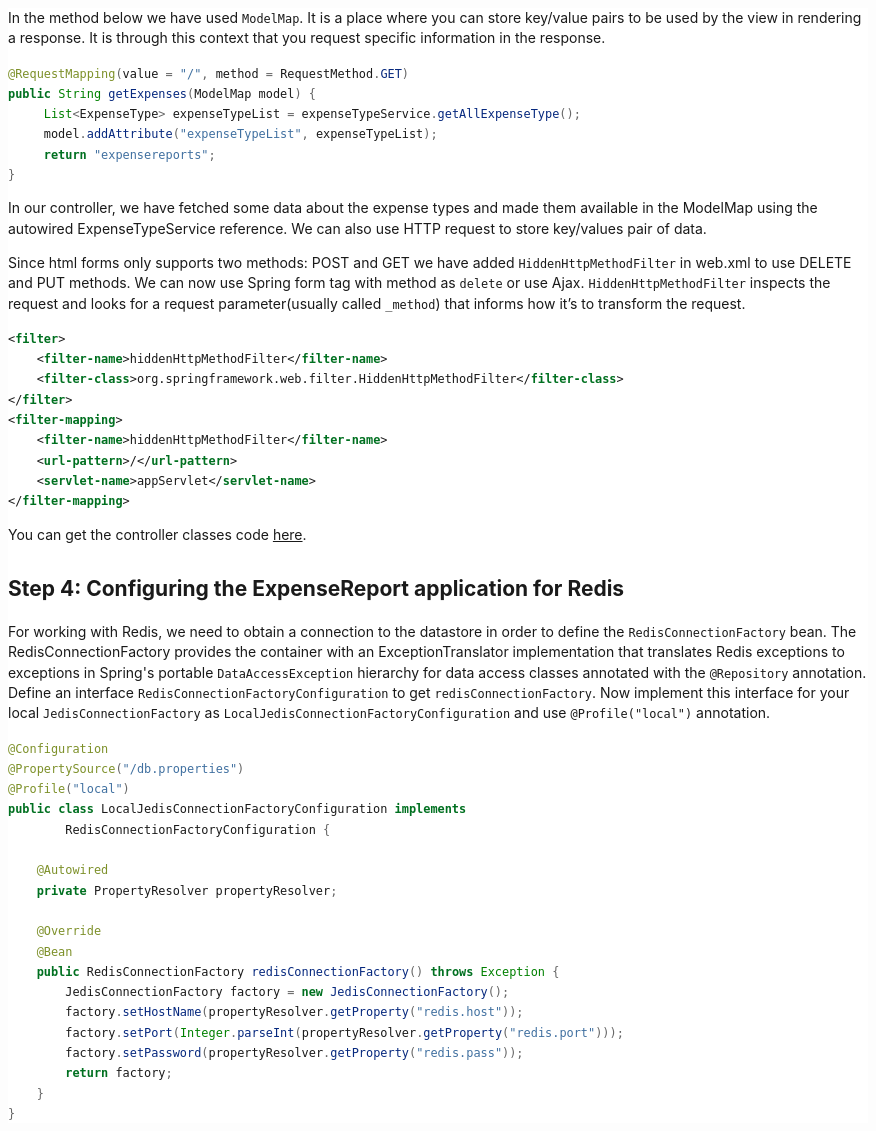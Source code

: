 In the method below we have used `ModelMap`. It is a place where you can store key/value pairs to be used by the view in rendering a response.  It is through this context that you request specific information in the response.

```java
@RequestMapping(value = "/", method = RequestMethod.GET)
public String getExpenses(ModelMap model) {
     List<ExpenseType> expenseTypeList = expenseTypeService.getAllExpenseType();
     model.addAttribute("expenseTypeList", expenseTypeList);
     return "expensereports";
}
```
In our controller, we have fetched some data about the expense types and made them available in the ModelMap using the autowired ExpenseTypeService reference. We can also use HTTP request to store key/values pair of data.

Since html forms only supports two methods: POST and GET we have added `HiddenHttpMethodFilter` in web.xml to use DELETE and PUT methods. We can now use Spring form tag with method as `delete` or use Ajax. `HiddenHttpMethodFilter` inspects the request and looks for a request parameter(usually called `_method`) that informs how it’s to transform the request.

```xml
<filter>
    <filter-name>hiddenHttpMethodFilter</filter-name>
    <filter-class>org.springframework.web.filter.HiddenHttpMethodFilter</filter-class>
</filter>
<filter-mapping>
    <filter-name>hiddenHttpMethodFilter</filter-name>
    <url-pattern>/</url-pattern>
    <servlet-name>appServlet</servlet-name>
</filter-mapping>
```
You can get the controller classes code [here](https://github.com/rajdeepd/cf-tutorials/tree/master/spring/springmvc-expensereport-redis/src/main/java/com/springsource/html5expense/controllers).

## **Step 4:** Configuring the ExpenseReport application for Redis
For working with Redis, we need to obtain a connection to the datastore in order to define the `RedisConnectionFactory` bean. The RedisConnectionFactory provides the container with an ExceptionTranslator implementation that translates Redis exceptions to exceptions in Spring's portable `DataAccessException` hierarchy for data access classes annotated with the `@Repository` annotation. Define an interface `RedisConnectionFactoryConfiguration` to get `redisConnectionFactory`. Now implement this interface for your local `JedisConnectionFactory` as `LocalJedisConnectionFactoryConfiguration` and use `@Profile("local")` annotation.

```java
@Configuration
@PropertySource("/db.properties")
@Profile("local")
public class LocalJedisConnectionFactoryConfiguration implements
        RedisConnectionFactoryConfiguration {

    @Autowired
    private PropertyResolver propertyResolver;

    @Override
    @Bean
    public RedisConnectionFactory redisConnectionFactory() throws Exception {
        JedisConnectionFactory factory = new JedisConnectionFactory();
        factory.setHostName(propertyResolver.getProperty("redis.host"));
        factory.setPort(Integer.parseInt(propertyResolver.getProperty("redis.port")));
        factory.setPassword(propertyResolver.getProperty("redis.pass"));
        return factory;
    }
}
```